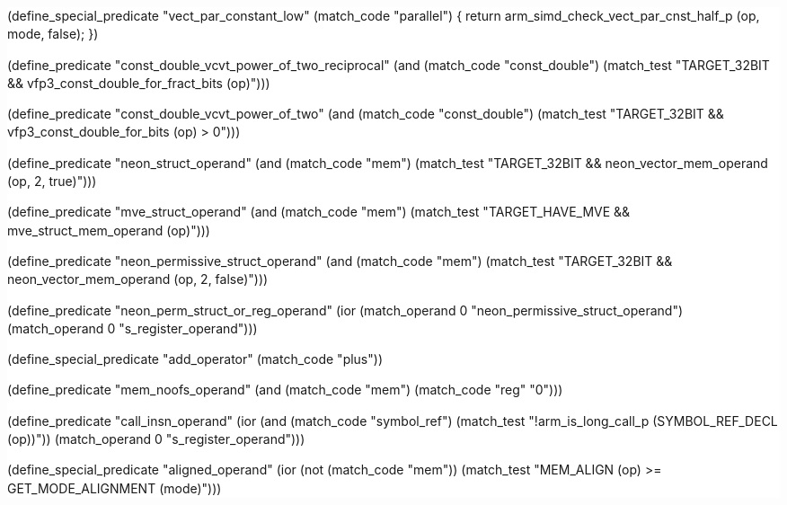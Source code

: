 (define_special_predicate "vect_par_constant_low"
  (match_code "parallel")
{
  return arm_simd_check_vect_par_cnst_half_p (op, mode, false);
})

(define_predicate "const_double_vcvt_power_of_two_reciprocal"
  (and (match_code "const_double")
       (match_test "TARGET_32BIT
		    && vfp3_const_double_for_fract_bits (op)")))

(define_predicate "const_double_vcvt_power_of_two"
  (and (match_code "const_double")
       (match_test "TARGET_32BIT
		    && vfp3_const_double_for_bits (op) > 0")))

(define_predicate "neon_struct_operand"
  (and (match_code "mem")
       (match_test "TARGET_32BIT && neon_vector_mem_operand (op, 2, true)")))

(define_predicate "mve_struct_operand"
  (and (match_code "mem")
       (match_test "TARGET_HAVE_MVE && mve_struct_mem_operand (op)")))

(define_predicate "neon_permissive_struct_operand"
  (and (match_code "mem")
       (match_test "TARGET_32BIT && neon_vector_mem_operand (op, 2, false)")))

(define_predicate "neon_perm_struct_or_reg_operand"
  (ior (match_operand 0 "neon_permissive_struct_operand")
       (match_operand 0 "s_register_operand")))

(define_special_predicate "add_operator"
  (match_code "plus"))

(define_predicate "mem_noofs_operand"
  (and (match_code "mem")
       (match_code "reg" "0")))

(define_predicate "call_insn_operand"
  (ior (and (match_code "symbol_ref")
	    (match_test "!arm_is_long_call_p (SYMBOL_REF_DECL (op))"))
       (match_operand 0 "s_register_operand")))

(define_special_predicate "aligned_operand"
  (ior (not (match_code "mem"))
       (match_test "MEM_ALIGN (op) >= GET_MODE_ALIGNMENT (mode)")))
